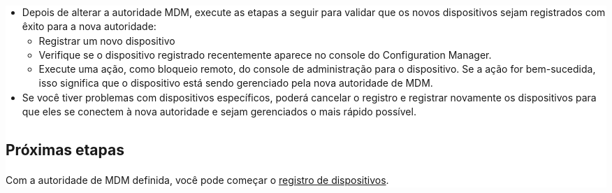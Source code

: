 - Depois de alterar a autoridade MDM, execute as etapas a seguir para validar que os novos dispositivos sejam registrados com êxito para a nova autoridade:   
  - Registrar um novo dispositivo
  - Verifique se o dispositivo registrado recentemente aparece no console do Configuration Manager.
  - Execute uma ação, como bloqueio remoto, do console de administração para o dispositivo. Se a ação for bem-sucedida, isso significa que o dispositivo está sendo gerenciado pela nova autoridade de MDM.
- Se você tiver problemas com dispositivos específicos, poderá cancelar o registro e registrar novamente os dispositivos para que eles se conectem à nova autoridade e sejam gerenciados o mais rápido possível.

## <a name="next-steps"></a>Próximas etapas

Com a autoridade de MDM definida, você pode começar o [registro de dispositivos](../enrollment/device-enrollment.md).
